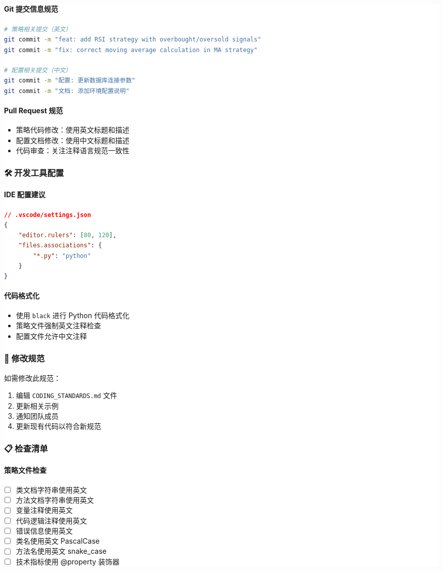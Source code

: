 #### **Git 提交信息规范**
```bash
# 策略相关提交（英文）
git commit -m "feat: add RSI strategy with overbought/oversold signals"
git commit -m "fix: correct moving average calculation in MA strategy"

# 配置相关提交（中文）  
git commit -m "配置: 更新数据库连接参数"
git commit -m "文档: 添加环境配置说明"
```

#### **Pull Request 规范**
- 策略代码修改：使用英文标题和描述
- 配置文档修改：使用中文标题和描述
- 代码审查：关注注释语言规范一致性

### 🛠️ 开发工具配置

#### **IDE 配置建议**
```json
// .vscode/settings.json
{
    "editor.rulers": [80, 120],
    "files.associations": {
        "*.py": "python"
    }
}
```

#### **代码格式化**
- 使用 `black` 进行 Python 代码格式化
- 策略文件强制英文注释检查
- 配置文件允许中文注释

### 🔄 修改规范

如需修改此规范：
1. 编辑 `CODING_STANDARDS.md` 文件
2. 更新相关示例
3. 通知团队成员
4. 更新现有代码以符合新规范

### 📋 检查清单

#### **策略文件检查**
- [ ] 类文档字符串使用英文
- [ ] 方法文档字符串使用英文
- [ ] 变量注释使用英文
- [ ] 代码逻辑注释使用英文
- [ ] 错误信息使用英文
- [ ] 类名使用英文 PascalCase
- [ ] 方法名使用英文 snake_case
- [ ] 技术指标使用 @property 装饰器
